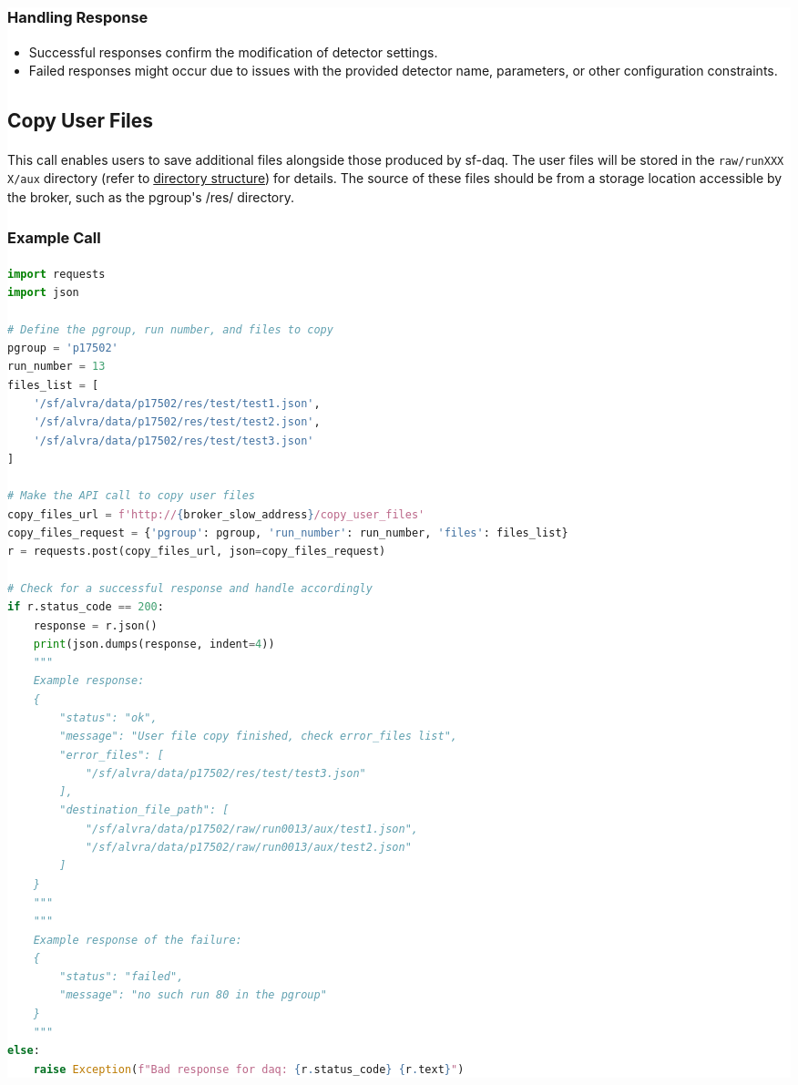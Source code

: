 ### Handling Response

* Successful responses confirm the modification of detector settings.
* Failed responses might occur due to issues with the provided detector name, parameters, or other configuration constraints.

<a id="copy_user_files"></a>
## Copy User Files

This call enables users to save additional files alongside those produced by sf-daq. The user files will be stored in the `raw/runXXXX/aux` directory (refer to [directory structure](https://github.com/paulscherrerinstitute/sf_daq_broker#directory-structure)) for details. The source of these files should be from a storage location accessible by the broker, such as the pgroup's /res/ directory.

### Example Call

```python
import requests
import json

# Define the pgroup, run number, and files to copy
pgroup = 'p17502'
run_number = 13
files_list = [
    '/sf/alvra/data/p17502/res/test/test1.json',
    '/sf/alvra/data/p17502/res/test/test2.json',
    '/sf/alvra/data/p17502/res/test/test3.json'
]

# Make the API call to copy user files
copy_files_url = f'http://{broker_slow_address}/copy_user_files'
copy_files_request = {'pgroup': pgroup, 'run_number': run_number, 'files': files_list}
r = requests.post(copy_files_url, json=copy_files_request)

# Check for a successful response and handle accordingly
if r.status_code == 200:
    response = r.json()
    print(json.dumps(response, indent=4))
    """
    Example response:
    {
        "status": "ok",
        "message": "User file copy finished, check error_files list",
        "error_files": [
            "/sf/alvra/data/p17502/res/test/test3.json"
        ],
        "destination_file_path": [
            "/sf/alvra/data/p17502/raw/run0013/aux/test1.json",
            "/sf/alvra/data/p17502/raw/run0013/aux/test2.json"
        ]
    }
    """
    """
    Example response of the failure:
    {
        "status": "failed",
        "message": "no such run 80 in the pgroup"
    }
    """
else:
    raise Exception(f"Bad response for daq: {r.status_code} {r.text}")
```
